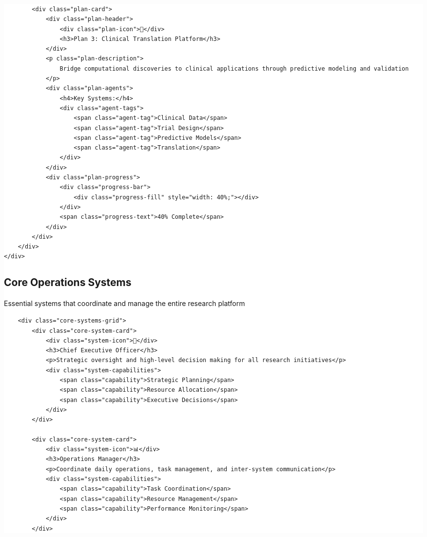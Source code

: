             <div class="plan-card">
                <div class="plan-header">
                    <div class="plan-icon">🏥</div>
                    <h3>Plan 3: Clinical Translation Platform</h3>
                </div>
                <p class="plan-description">
                    Bridge computational discoveries to clinical applications through predictive modeling and validation
                </p>
                <div class="plan-agents">
                    <h4>Key Systems:</h4>
                    <div class="agent-tags">
                        <span class="agent-tag">Clinical Data</span>
                        <span class="agent-tag">Trial Design</span>
                        <span class="agent-tag">Predictive Models</span>
                        <span class="agent-tag">Translation</span>
                    </div>
                </div>
                <div class="plan-progress">
                    <div class="progress-bar">
                        <div class="progress-fill" style="width: 40%;"></div>
                    </div>
                    <span class="progress-text">40% Complete</span>
                </div>
            </div>
        </div>
    </div>
</section>


<section class="core-systems-section">
    <div class="container">
        <div class="section-header">
            <h2>Core Operations Systems</h2>
            <p>Essential systems that coordinate and manage the entire research platform</p>
        </div>
        
        <div class="core-systems-grid">
            <div class="core-system-card">
                <div class="system-icon">👑</div>
                <h3>Chief Executive Officer</h3>
                <p>Strategic oversight and high-level decision making for all research initiatives</p>
                <div class="system-capabilities">
                    <span class="capability">Strategic Planning</span>
                    <span class="capability">Resource Allocation</span>
                    <span class="capability">Executive Decisions</span>
                </div>
            </div>
            
            <div class="core-system-card">
                <div class="system-icon">📊</div>
                <h3>Operations Manager</h3>
                <p>Coordinate daily operations, task management, and inter-system communication</p>
                <div class="system-capabilities">
                    <span class="capability">Task Coordination</span>
                    <span class="capability">Resource Management</span>
                    <span class="capability">Performance Monitoring</span>
                </div>
            </div>
            